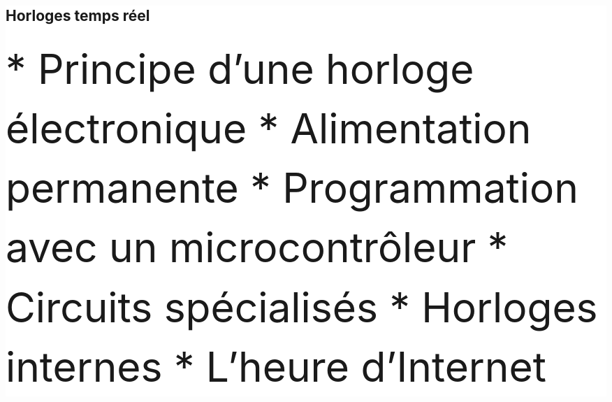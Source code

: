 </section>


<section>

<h1 class="en_tete">Horloges temps réel</h1>
<div class="liste_demi"; style="font-size:44pt;">
* Principe d’une horloge électronique
* Alimentation permanente
* Programmation avec un microcontrôleur
* Circuits spécialisés
* Horloges internes
* L’heure d’Internet
</div>
</div>
</section>

